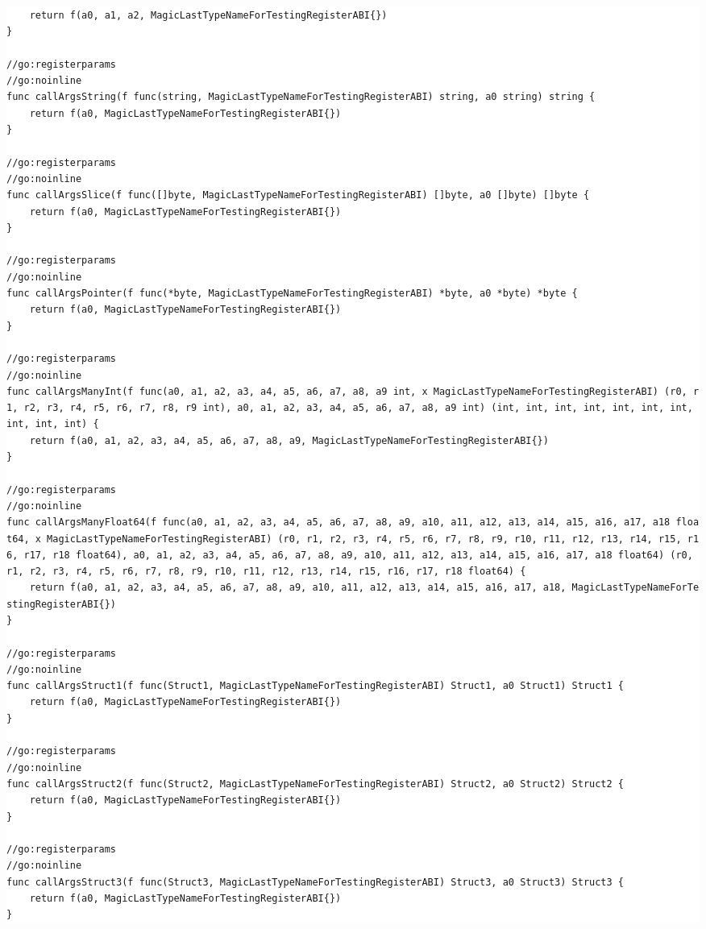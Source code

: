 ```
	return f(a0, a1, a2, MagicLastTypeNameForTestingRegisterABI{})
}

//go:registerparams
//go:noinline
func callArgsString(f func(string, MagicLastTypeNameForTestingRegisterABI) string, a0 string) string {
	return f(a0, MagicLastTypeNameForTestingRegisterABI{})
}

//go:registerparams
//go:noinline
func callArgsSlice(f func([]byte, MagicLastTypeNameForTestingRegisterABI) []byte, a0 []byte) []byte {
	return f(a0, MagicLastTypeNameForTestingRegisterABI{})
}

//go:registerparams
//go:noinline
func callArgsPointer(f func(*byte, MagicLastTypeNameForTestingRegisterABI) *byte, a0 *byte) *byte {
	return f(a0, MagicLastTypeNameForTestingRegisterABI{})
}

//go:registerparams
//go:noinline
func callArgsManyInt(f func(a0, a1, a2, a3, a4, a5, a6, a7, a8, a9 int, x MagicLastTypeNameForTestingRegisterABI) (r0, r1, r2, r3, r4, r5, r6, r7, r8, r9 int), a0, a1, a2, a3, a4, a5, a6, a7, a8, a9 int) (int, int, int, int, int, int, int, int, int, int) {
	return f(a0, a1, a2, a3, a4, a5, a6, a7, a8, a9, MagicLastTypeNameForTestingRegisterABI{})
}

//go:registerparams
//go:noinline
func callArgsManyFloat64(f func(a0, a1, a2, a3, a4, a5, a6, a7, a8, a9, a10, a11, a12, a13, a14, a15, a16, a17, a18 float64, x MagicLastTypeNameForTestingRegisterABI) (r0, r1, r2, r3, r4, r5, r6, r7, r8, r9, r10, r11, r12, r13, r14, r15, r16, r17, r18 float64), a0, a1, a2, a3, a4, a5, a6, a7, a8, a9, a10, a11, a12, a13, a14, a15, a16, a17, a18 float64) (r0, r1, r2, r3, r4, r5, r6, r7, r8, r9, r10, r11, r12, r13, r14, r15, r16, r17, r18 float64) {
	return f(a0, a1, a2, a3, a4, a5, a6, a7, a8, a9, a10, a11, a12, a13, a14, a15, a16, a17, a18, MagicLastTypeNameForTestingRegisterABI{})
}

//go:registerparams
//go:noinline
func callArgsStruct1(f func(Struct1, MagicLastTypeNameForTestingRegisterABI) Struct1, a0 Struct1) Struct1 {
	return f(a0, MagicLastTypeNameForTestingRegisterABI{})
}

//go:registerparams
//go:noinline
func callArgsStruct2(f func(Struct2, MagicLastTypeNameForTestingRegisterABI) Struct2, a0 Struct2) Struct2 {
	return f(a0, MagicLastTypeNameForTestingRegisterABI{})
}

//go:registerparams
//go:noinline
func callArgsStruct3(f func(Struct3, MagicLastTypeNameForTestingRegisterABI) Struct3, a0 Struct3) Struct3 {
	return f(a0, MagicLastTypeNameForTestingRegisterABI{})
}

```